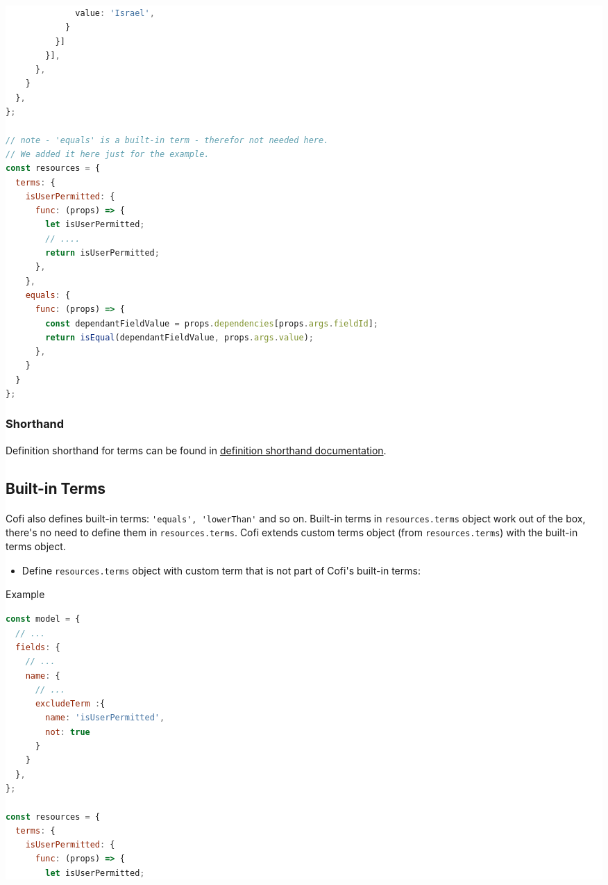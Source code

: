 ```javascript
              value: 'Israel',
            }
          }]
        }],
      },
    }
  },
};

// note - 'equals' is a built-in term - therefor not needed here. 
// We added it here just for the example.
const resources = {
  terms: {
    isUserPermitted: {
      func: (props) => {
        let isUserPermitted;
        // ....
        return isUserPermitted;
      },
    },
    equals: {
      func: (props) => {
        const dependantFieldValue = props.dependencies[props.args.fieldId];
        return isEqual(dependantFieldValue, props.args.value);
      },
    }
  }
};
```
### Shorthand

Definition shorthand for terms can be found in [definition shorthand documentation](definition-shorthand#terms).

## Built-in Terms

Cofi also defines built-in terms: `'equals', 'lowerThan'` and so on. 
Built-in terms in `resources.terms` object work out of the box, there's no need to define them in `resources.terms`.
Cofi extends custom terms object (from `resources.terms`) with the built-in terms object.

- Define `resources.terms` object with custom term that is not part of Cofi's built-in terms:

Example
```javascript
const model = {
  // ...
  fields: {
    // ...
    name: {
      // ...
      excludeTerm :{
        name: 'isUserPermitted',
        not: true
      }
    }
  },
};

const resources = {
  terms: {
    isUserPermitted: {
      func: (props) => {
        let isUserPermitted;
```